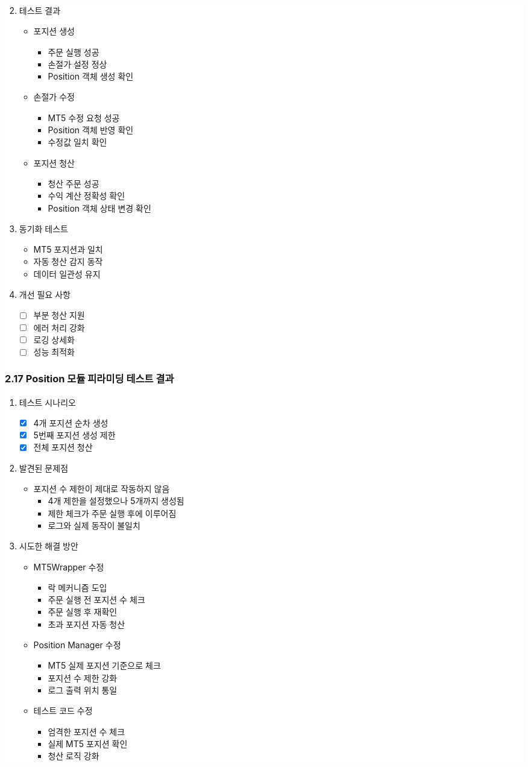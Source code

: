 2. 테스트 결과
   - 포지션 생성
     * 주문 실행 성공
     * 손절가 설정 정상
     * Position 객체 생성 확인
   
   - 손절가 수정
     * MT5 수정 요청 성공
     * Position 객체 반영 확인
     * 수정값 일치 확인
   
   - 포지션 청산
     * 청산 주문 성공
     * 수익 계산 정확성 확인
     * Position 객체 상태 변경 확인

3. 동기화 테스트
   - MT5 포지션과 일치
   - 자동 청산 감지 동작
   - 데이터 일관성 유지

4. 개선 필요 사항
   - [ ] 부분 청산 지원
   - [ ] 에러 처리 강화
   - [ ] 로깅 상세화
   - [ ] 성능 최적화

### 2.17 Position 모듈 피라미딩 테스트 결과

1. 테스트 시나리오
   - [x] 4개 포지션 순차 생성
   - [x] 5번째 포지션 생성 제한
   - [x] 전체 포지션 청산

2. 발견된 문제점
   - 포지션 수 제한이 제대로 작동하지 않음
     * 4개 제한을 설정했으나 5개까지 생성됨
     * 제한 체크가 주문 실행 후에 이루어짐
     * 로그와 실제 동작이 불일치

3. 시도한 해결 방안
   - MT5Wrapper 수정
     * 락 메커니즘 도입
     * 주문 실행 전 포지션 수 체크
     * 주문 실행 후 재확인
     * 초과 포지션 자동 청산
   
   - Position Manager 수정
     * MT5 실제 포지션 기준으로 체크
     * 포지션 수 제한 강화
     * 로그 출력 위치 통일
   
   - 테스트 코드 수정
     * 엄격한 포지션 수 체크
     * 실제 MT5 포지션 확인
     * 청산 로직 강화
